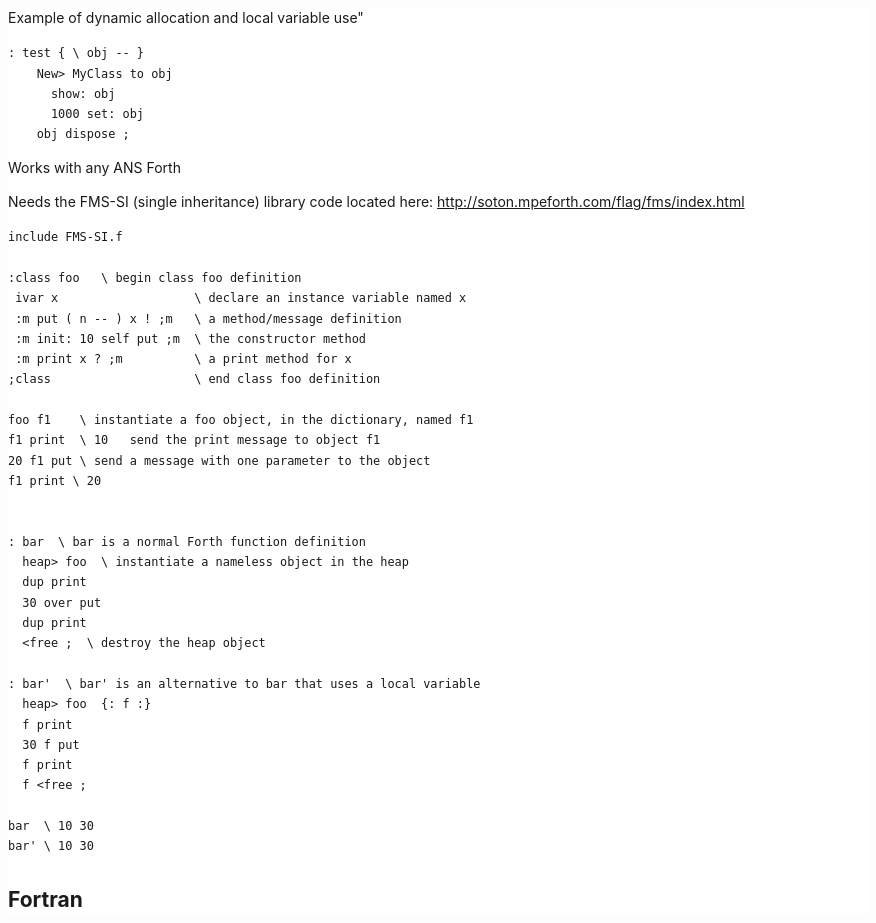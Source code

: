 
Example of dynamic allocation and local variable use"


```forth
: test { \ obj -- }
    New> MyClass to obj
      show: obj
      1000 set: obj
    obj dispose ;
```



Works with any ANS Forth

Needs the FMS-SI (single inheritance) library code located here:
http://soton.mpeforth.com/flag/fms/index.html

```forth
include FMS-SI.f

:class foo   \ begin class foo definition
 ivar x                   \ declare an instance variable named x
 :m put ( n -- ) x ! ;m   \ a method/message definition
 :m init: 10 self put ;m  \ the constructor method
 :m print x ? ;m          \ a print method for x
;class                    \ end class foo definition

foo f1    \ instantiate a foo object, in the dictionary, named f1
f1 print  \ 10   send the print message to object f1
20 f1 put \ send a message with one parameter to the object
f1 print \ 20 


: bar  \ bar is a normal Forth function definition
  heap> foo  \ instantiate a nameless object in the heap
  dup print
  30 over put
  dup print
  <free ;  \ destroy the heap object

: bar'  \ bar' is an alternative to bar that uses a local variable
  heap> foo  {: f :}
  f print
  30 f put
  f print
  f <free ;  

bar  \ 10 30 
bar' \ 10 30

```



## Fortran
